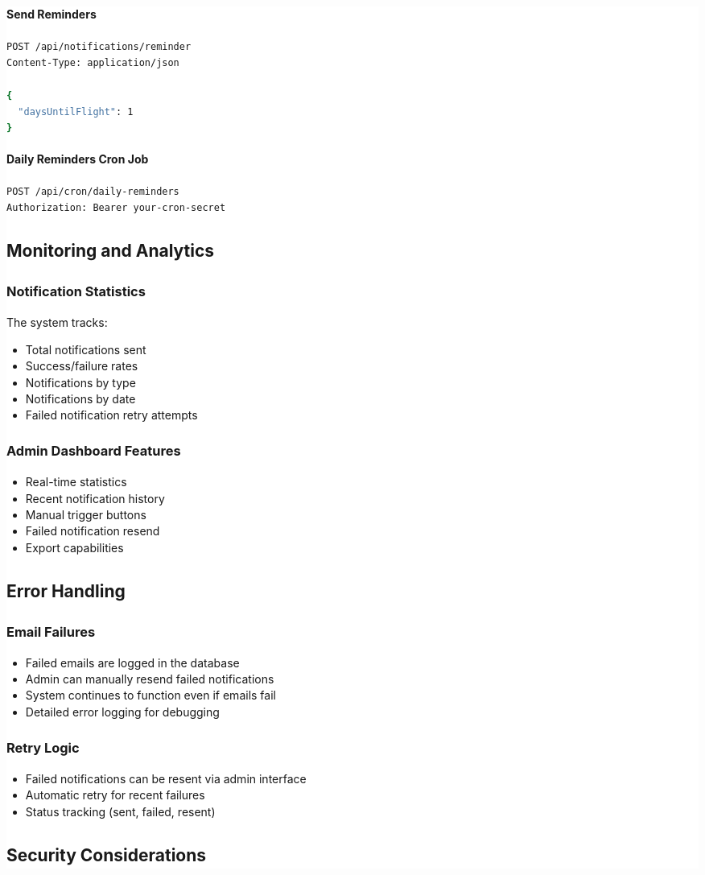 #### Send Reminders
```bash
POST /api/notifications/reminder
Content-Type: application/json

{
  "daysUntilFlight": 1
}
```

#### Daily Reminders Cron Job
```bash
POST /api/cron/daily-reminders
Authorization: Bearer your-cron-secret
```

## Monitoring and Analytics

### Notification Statistics

The system tracks:
- Total notifications sent
- Success/failure rates
- Notifications by type
- Notifications by date
- Failed notification retry attempts

### Admin Dashboard Features

- Real-time statistics
- Recent notification history
- Manual trigger buttons
- Failed notification resend
- Export capabilities

## Error Handling

### Email Failures

- Failed emails are logged in the database
- Admin can manually resend failed notifications
- System continues to function even if emails fail
- Detailed error logging for debugging

### Retry Logic

- Failed notifications can be resent via admin interface
- Automatic retry for recent failures
- Status tracking (sent, failed, resent)

## Security Considerations
